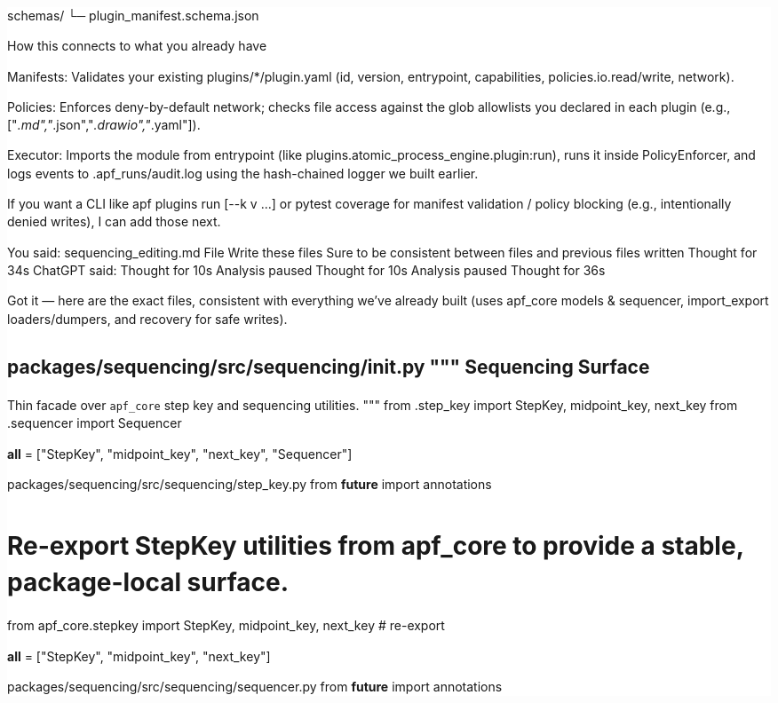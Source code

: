 schemas/
└─ plugin_manifest.schema.json

How this connects to what you already have

Manifests: Validates your existing plugins/*/plugin.yaml (id, version, entrypoint, capabilities, policies.io.read/write, network).

Policies: Enforces deny-by-default network; checks file access against the glob allowlists you declared in each plugin (e.g., ["*.md","*.json","*.drawio","*.yaml"]).

Executor: Imports the module from entrypoint (like plugins.atomic_process_engine.plugin:run), runs it inside PolicyEnforcer, and logs events to .apf_runs/audit.log using the hash-chained logger we built earlier.

If you want a CLI like apf plugins run <manifest> <command> [--k v ...] or pytest coverage for manifest validation / policy blocking (e.g., intentionally denied writes), I can add those next. 

You said:
sequencing_editing.md
File
Write these files Sure to be consistent between files and previous files written
Thought for 34s
ChatGPT said:
Thought for 10s
Analysis paused
Thought for 10s
Analysis paused
Thought for 36s

Got it — here are the exact files, consistent with everything we’ve already built (uses apf_core models & sequencer, import_export loaders/dumpers, and recovery for safe writes).

packages/sequencing/src/sequencing/__init__.py
"""
Sequencing Surface
------------------
Thin facade over `apf_core` step key and sequencing utilities.
"""
from .step_key import StepKey, midpoint_key, next_key
from .sequencer import Sequencer

__all__ = ["StepKey", "midpoint_key", "next_key", "Sequencer"]

packages/sequencing/src/sequencing/step_key.py
from __future__ import annotations

# Re-export StepKey utilities from apf_core to provide a stable, package-local surface.
from apf_core.stepkey import StepKey, midpoint_key, next_key  # re-export

__all__ = ["StepKey", "midpoint_key", "next_key"]

packages/sequencing/src/sequencing/sequencer.py
from __future__ import annotations
